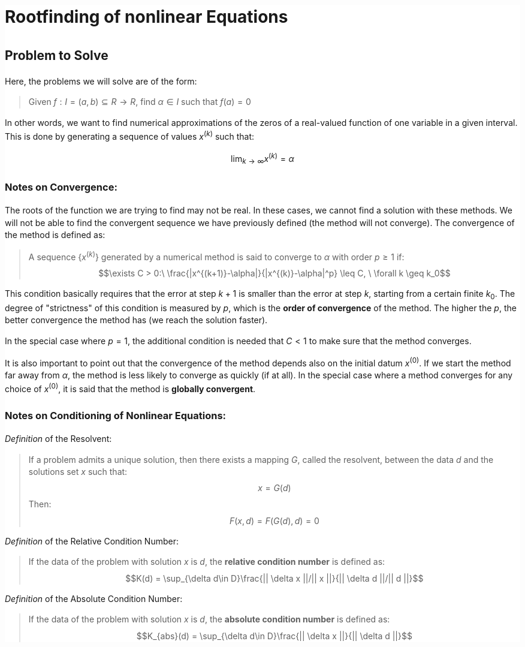 # Rootfinding of nonlinear Equations

## Problem to Solve

Here, the problems we will solve are of the form:

> Given $f:I=(a,b)\subseteq R\rightarrow R$, find $\alpha\in I$ such that $f(a)=0$

In other words, we want to find numerical approximations of the zeros of a real-valued function of one variable in a given interval. This is done by generating a sequence of values $x^{(k)}$ such that:

$$\lim_{k\rightarrow \infty} x^{(k)} = \alpha$$

### Notes on Convergence:

The roots of the function we are trying to find may not be real. In these cases, we cannot find a solution with these methods. We will not be able to find the convergent sequence we have previously defined (the method will not converge). The convergence of the method is defined as:

> A sequence $\left\{ x^{(k)} \right\}$ generated by a numerical method is said to converge to $\alpha$ with order $p\geq 1$ if:
> $$\exists C > 0:\ \frac{|x^{(k+1)}-\alpha|}{|x^{(k)}-\alpha|^p} \leq C, \ \forall k \geq k_0$$

This condition basically requires that the error at step $k+1$ is smaller than the error at step $k$, starting from a certain finite $k_0$. The degree of "strictness" of this condition is measured by $p$, which is the **order of convergence** of the method. The higher the $p$, the better convergence the method has (we reach the solution faster).

In the special case where $p=1$, the additional condition is needed that $C<1$ to make sure that the method converges.

It is also important to point out that the convergence of the method depends also on the initial datum $x^{(0)}$. If we start the method far away from $\alpha$, the method is less likely to converge as quickly (if at all). In the special case where a method converges for any choice of $x^{(0)}$, it is said that the method is **globally convergent**.

### Notes on Conditioning of Nonlinear Equations:

*Definition* of the Resolvent:

>If a problem admits a unique solution, then there exists a mapping $G$, called the resolvent, between the data $d$ and the solutions set $x$ such that:
> $$x = G(d)$$
>Then:
>$$F(x,d) = F(G(d), d) = 0$$

*Definition* of the Relative Condition Number:
>If the data of the problem with solution $x$ is $d$, the **relative condition number** is defined as:
>$$K(d) = \sup_{\delta d\in D}\frac{|| \delta x ||/|| x ||}{|| \delta d ||/|| d ||}$$

*Definition* of the Absolute Condition Number:
>If the data of the problem with solution $x$ is $d$, the **absolute condition number** is defined as:
>$$K_{abs}(d) = \sup_{\delta d\in D}\frac{|| \delta x ||}{|| \delta d ||}$$
